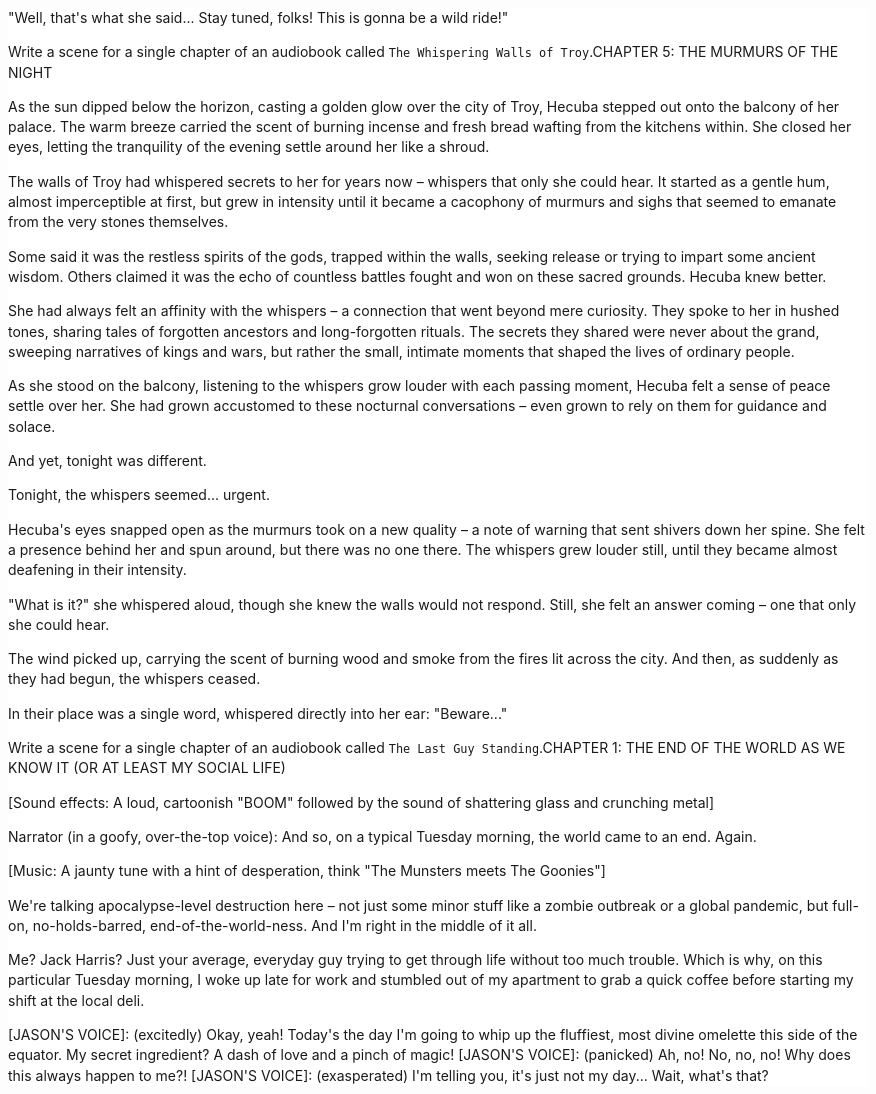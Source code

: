 "Well, that's what she said... Stay tuned, folks! This is gonna be a wild ride!"<end>

Write a scene for a single chapter of an audiobook called `The Whispering Walls of Troy`.<start>CHAPTER 5: THE MURMURS OF THE NIGHT

As the sun dipped below the horizon, casting a golden glow over the city of Troy, Hecuba stepped out onto the balcony of her palace. The warm breeze carried the scent of burning incense and fresh bread wafting from the kitchens within. She closed her eyes, letting the tranquility of the evening settle around her like a shroud.

The walls of Troy had whispered secrets to her for years now – whispers that only she could hear. It started as a gentle hum, almost imperceptible at first, but grew in intensity until it became a cacophony of murmurs and sighs that seemed to emanate from the very stones themselves.

Some said it was the restless spirits of the gods, trapped within the walls, seeking release or trying to impart some ancient wisdom. Others claimed it was the echo of countless battles fought and won on these sacred grounds. Hecuba knew better.

She had always felt an affinity with the whispers – a connection that went beyond mere curiosity. They spoke to her in hushed tones, sharing tales of forgotten ancestors and long-forgotten rituals. The secrets they shared were never about the grand, sweeping narratives of kings and wars, but rather the small, intimate moments that shaped the lives of ordinary people.

As she stood on the balcony, listening to the whispers grow louder with each passing moment, Hecuba felt a sense of peace settle over her. She had grown accustomed to these nocturnal conversations – even grown to rely on them for guidance and solace.

And yet, tonight was different.

Tonight, the whispers seemed... urgent.

Hecuba's eyes snapped open as the murmurs took on a new quality – a note of warning that sent shivers down her spine. She felt a presence behind her and spun around, but there was no one there. The whispers grew louder still, until they became almost deafening in their intensity.

"What is it?" she whispered aloud, though she knew the walls would not respond. Still, she felt an answer coming – one that only she could hear.

The wind picked up, carrying the scent of burning wood and smoke from the fires lit across the city. And then, as suddenly as they had begun, the whispers ceased.

In their place was a single word, whispered directly into her ear: "Beware..."<end>

Write a scene for a single chapter of an audiobook called `The Last Guy Standing`.<start>CHAPTER 1: THE END OF THE WORLD AS WE KNOW IT (OR AT LEAST MY SOCIAL LIFE)

[Sound effects: A loud, cartoonish "BOOM" followed by the sound of shattering glass and crunching metal]

Narrator (in a goofy, over-the-top voice): And so, on a typical Tuesday morning, the world came to an end. Again.

[Music: A jaunty tune with a hint of desperation, think "The Munsters meets The Goonies"]

We're talking apocalypse-level destruction here – not just some minor stuff like a zombie outbreak or a global pandemic, but full-on, no-holds-barred, end-of-the-world-ness. And I'm right in the middle of it all.

Me? Jack Harris? Just your average, everyday guy trying to get through life without too much trouble. Which is why, on this particular Tuesday morning, I woke up late for work and stumbled out of my apartment to grab a quick coffee before starting my shift at the local deli.


[JASON'S VOICE]: (excitedly) Okay, yeah! Today's the day I'm going to whip up the fluffiest, most divine omelette this side of the equator. My secret ingredient? A dash of love and a pinch of magic!
[JASON'S VOICE]: (panicked) Ah, no! No, no, no! Why does this always happen to me?!
[JASON'S VOICE]: (exasperated) I'm telling you, it's just not my day... Wait, what's that?